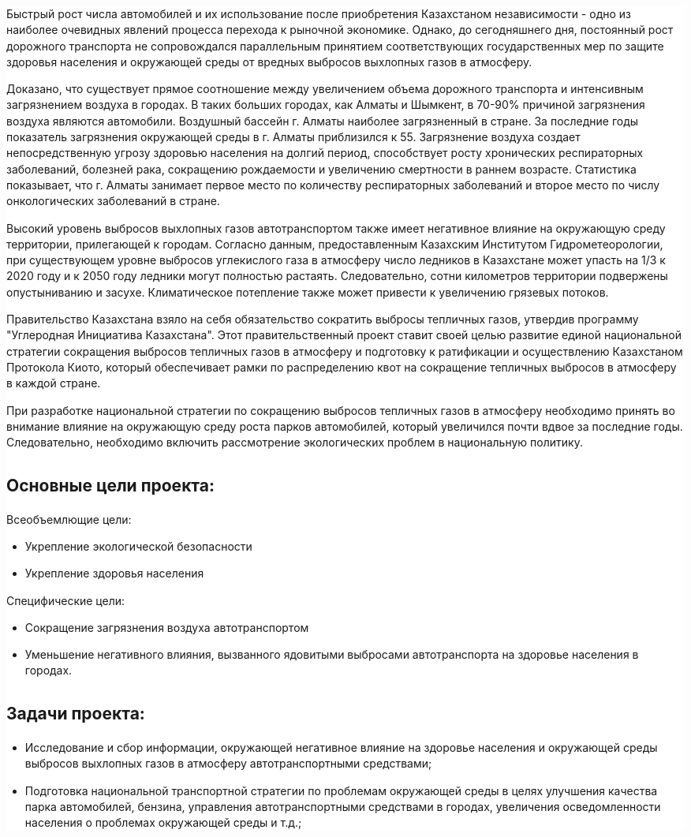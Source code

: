 Быстрый рост числа автомобилей и их использование после приобретения Казахстаном независимости - одно из наиболее очевидных явлений процесса перехода к рыночной экономике. Однако, до сегодняшнего дня, постоянный рост дорожного транспорта не сопровождался параллельным принятием соответствующих государственных мер по защите здоровья населения и окружающей среды от вредных выбросов выхлопных газов в атмосферу.

Доказано, что существует прямое соотношение между увеличением объема дорожного транспорта и интенсивным загрязнением воздуха в городах. В таких больших городах, как Алматы и Шымкент, в 70-90% причиной загрязнения воздуха являются автомобили. Воздушный бассейн г. Алматы наиболее загрязненный в стране. За последние годы показатель загрязнения окружающей среды в г. Алматы приблизился к 55. Загрязнение воздуха создает непосредственную угрозу здоровью населения на долгий период, способствует росту хронических респираторных заболеваний, болезней рака, сокращению рождаемости и увеличению смертности в раннем возрасте. Статистика показывает, что г. Алматы занимает первое место по количеству респираторных заболеваний и второе место по числу онкологических заболеваний в стране.

Высокий уровень выбросов выхлопных газов автотранспортом также имеет негативное влияние на окружающую среду территории, прилегающей к городам. Согласно данным, предоставленным Казахским Институтом Гидрометеорологии, при существующем уровне выбросов углекислого газа в атмосферу число ледников в Казахстане может упасть на 1/3 к 2020 году и к 2050 году ледники могут полностью растаять. Следовательно, сотни километров территории подвержены опустыниванию и засухе. Климатическое потепление также может привести к увеличению грязевых потоков.

Правительство Казахстана взяло на себя обязательство сократить выбросы тепличных газов, утвердив программу "Углеродная Инициатива Казахстана". Этот правительственный проект ставит своей целью развитие единой национальной стратегии сокращения выбросов тепличных газов в атмосферу и подготовку к ратификации и осуществлению Казахстаном Протокола Киото, который обеспечивает рамки по распределению квот на сокращение тепличных выбросов в атмосферу в каждой стране.

При разработке национальной стратегии по сокращению выбросов тепличных газов в атмосферу необходимо принять во внимание влияние на окружающую среду роста парков автомобилей, который увеличился почти вдвое за последние годы. Следовательно, необходимо включить рассмотрение экологических проблем в национальную политику.

## Основные цели проекта:

Всеобъемлющие цели:

- Укрепление экологической безопасности

- Укрепление здоровья населения

Специфические цели:

- Сокращение загрязнения воздуха автотранспортом

- Уменьшение негативного влияния, вызванного ядовитыми выбросами автотранспорта на здоровье населения в городах.

## Задачи проекта:

- Исследование и сбор информации, окружающей негативное влияние на здоровье населения и окружающей среды выбросов выхлопных газов в атмосферу автотранспортными средствами;

- Подготовка национальной транспортной стратегии по проблемам окружающей среды в целях улучшения качества парка автомобилей, бензина, управления автотранспортными средствами в городах, увеличения осведомленности населения о проблемах окружающей среды и т.д.;
